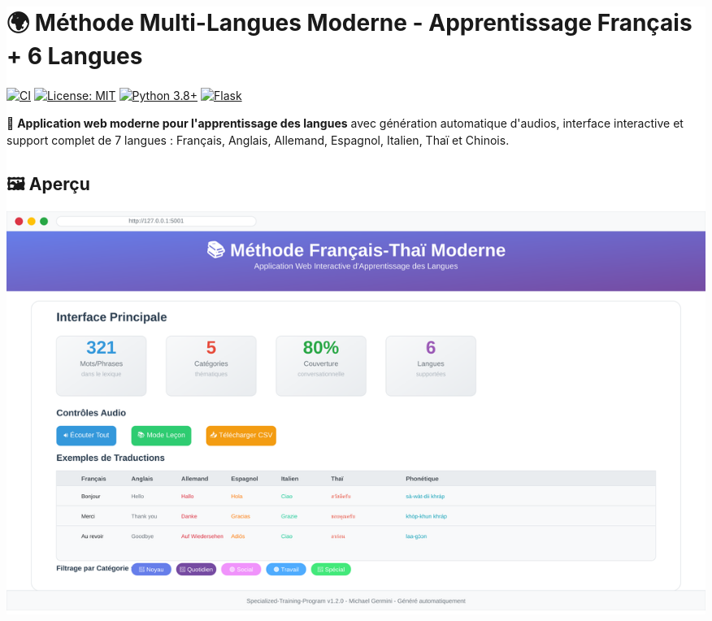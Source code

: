 # 🌍 Méthode Multi-Langues Moderne - Apprentissage Français + 6 Langues

[![CI](https://github.com/michaelgermini/Specialized-Training-Program/actions/workflows/ci.yml/badge.svg)](https://github.com/michaelgermini/Specialized-Training-Program/actions/workflows/ci.yml)
[![License: MIT](https://img.shields.io/badge/License-MIT-yellow.svg)](https://opensource.org/licenses/MIT)
[![Python 3.8+](https://img.shields.io/badge/python-3.8+-blue.svg)](https://www.python.org/downloads/)
[![Flask](https://img.shields.io/badge/flask-2.3+-red.svg)](https://flask.palletsprojects.com/)

🎯 **Application web moderne pour l'apprentissage des langues** avec génération automatique d'audios, interface interactive et support complet de 7 langues : Français, Anglais, Allemand, Espagnol, Italien, Thaï et Chinois.

## 🖼️ Aperçu

![Interface Méthode Français-Thaï Moderne](https://raw.githubusercontent.com/michaelgermini/Specialized-Training-Program/main/screenshots/home.png)